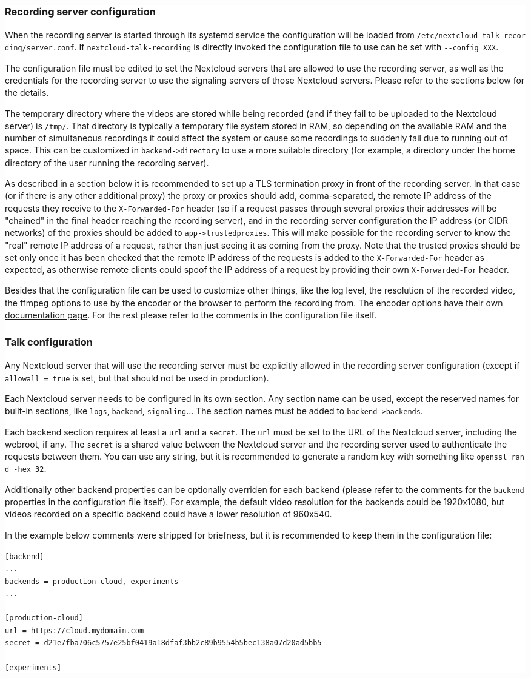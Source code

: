 ### Recording server configuration

When the recording server is started through its systemd service the configuration will be loaded from `/etc/nextcloud-talk-recording/server.conf`. If `nextcloud-talk-recording` is directly invoked the configuration file to use can be set with `--config XXX`.

The configuration file must be edited to set the Nextcloud servers that are allowed to use the recording server, as well as the credentials for the recording server to use the signaling servers of those Nextcloud servers. Please refer to the sections below for the details.

The temporary directory where the videos are stored while being recorded (and if they fail to be uploaded to the Nextcloud server) is `/tmp/`. That directory is typically a temporary file system stored in RAM, so depending on the available RAM and the number of simultaneous recordings it could affect the system or cause some recordings to suddenly fail due to running out of space. This can be customized in `backend->directory` to use a more suitable directory (for example, a directory under the home directory of the user running the recording server).

As described in a section below it is recommended to set up a TLS termination proxy in front of the recording server. In that case (or if there is any other additional proxy) the proxy or proxies should add, comma-separated, the remote IP address of the requests they receive to the `X-Forwarded-For` header (so if a request passes through several proxies their addresses will be "chained" in the final header reaching the recording server), and in the recording server configuration the IP address (or CIDR networks) of the proxies should be added to `app->trustedproxies`. This will make possible for the recording server to know the "real" remote IP address of a request, rather than just seeing it as coming from the proxy. Note that the trusted proxies should be set only once it has been checked that the remote IP address of the requests is added to the `X-Forwarded-For` header as expected, as otherwise remote clients could spoof the IP address of a request by providing their own `X-Forwarded-For` header.

Besides that the configuration file can be used to customize other things, like the log level, the resolution of the recorded video, the ffmpeg options to use by the encoder or the browser to perform the recording from. The encoder options have [their own documentation page](encoders.md). For the rest please refer to the comments in the configuration file itself.

### Talk configuration

Any Nextcloud server that will use the recording server must be explicitly allowed in the recording server configuration (except if `allowall = true` is set, but that should not be used in production).

Each Nextcloud server needs to be configured in its own section. Any section name can be used, except the reserved names for built-in sections, like `logs`, `backend`, `signaling`... The section names must be added to `backend->backends`.

Each backend section requires at least a `url` and a `secret`. The `url` must be set to the URL of the Nextcloud server, including the webroot, if any. The `secret` is a shared value between the Nextcloud server and the recording server used to authenticate the requests between them. You can use any string, but it is recommended to generate a random key with something like `openssl rand -hex 32`.

Additionally other backend properties can be optionally overriden for each backend (please refer to the comments for the `backend` properties in the configuration file itself). For example, the default video resolution for the backends could be 1920x1080, but videos recorded on a specific backend could have a lower resolution of 960x540.

In the example below comments were stripped for briefness, but it is recommended to keep them in the configuration file:
```
[backend]
...
backends = production-cloud, experiments
...

[production-cloud]
url = https://cloud.mydomain.com
secret = d21e7fba706c5757e25bf0419a18dfaf3bb2c89b9554b5bec138a07d20ad5bb5

[experiments]
```